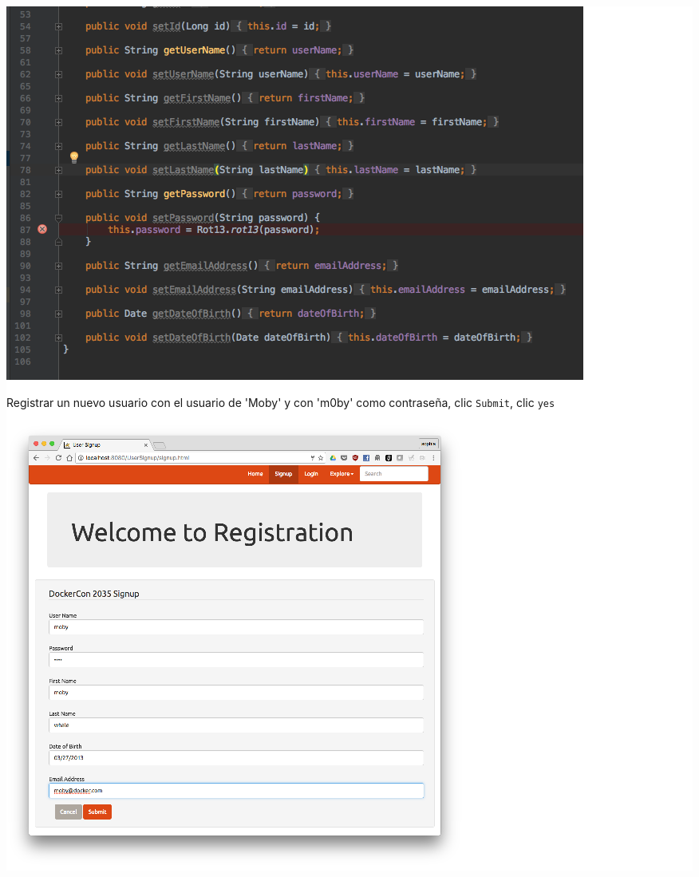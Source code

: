 ![](images/intellij_debug_set_breakpoint_password.png)

Registrar un nuevo usuario con el usuario de 'Moby' y con 'm0by' como contraseña, clic `Submit`, clic `yes`

![](images/app_register_moby2.png)
